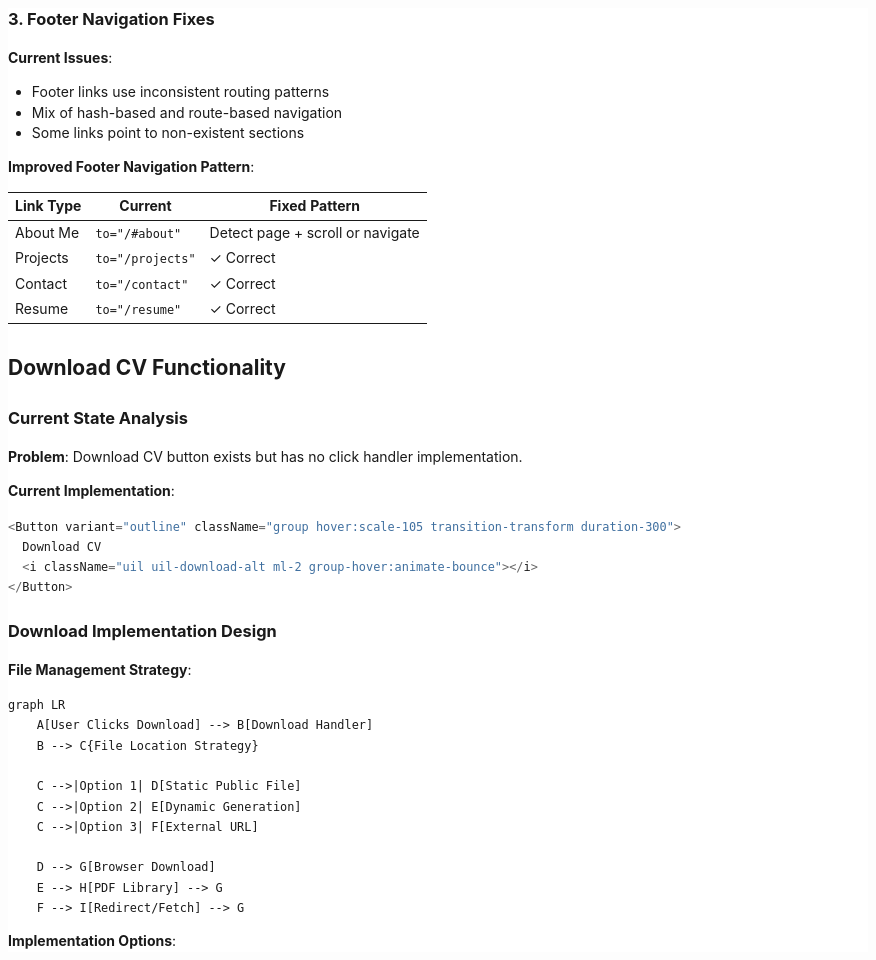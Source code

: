 ```mermaid
```

### 3. Footer Navigation Fixes

**Current Issues**:
- Footer links use inconsistent routing patterns
- Mix of hash-based and route-based navigation
- Some links point to non-existent sections

**Improved Footer Navigation Pattern**:

| Link Type | Current | Fixed Pattern |
|-----------|---------|---------------|
| About Me | `to="/#about"` | Detect page + scroll or navigate |
| Projects | `to="/projects"` | ✓ Correct |
| Contact | `to="/contact"` | ✓ Correct |
| Resume | `to="/resume"` | ✓ Correct |

## Download CV Functionality

### Current State Analysis

**Problem**: Download CV button exists but has no click handler implementation.

**Current Implementation**:
```javascript
<Button variant="outline" className="group hover:scale-105 transition-transform duration-300">
  Download CV 
  <i className="uil uil-download-alt ml-2 group-hover:animate-bounce"></i>
</Button>
```

### Download Implementation Design

**File Management Strategy**:

```mermaid
graph LR
    A[User Clicks Download] --> B[Download Handler]
    B --> C{File Location Strategy}
    
    C -->|Option 1| D[Static Public File]
    C -->|Option 2| E[Dynamic Generation]
    C -->|Option 3| F[External URL]
    
    D --> G[Browser Download]
    E --> H[PDF Library] --> G
    F --> I[Redirect/Fetch] --> G
```

**Implementation Options**:
